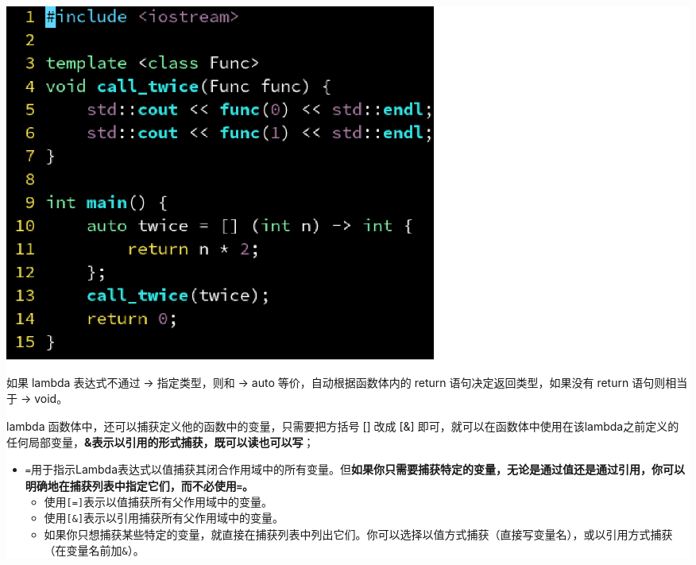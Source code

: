 <img src="C++学习.assets/image-20240226213255817.png" alt="image-20240226213255817" style="zoom:67%;" />

如果 lambda 表达式不通过 -> 指定类型，则和 -> auto 等价，自动根据函数体内的 return 语句决定返回类型，如果没有 return 语句则相当于 -> void。

lambda 函数体中，还可以捕获定义他的函数中的变量，只需要把方括号 [] 改成 [&] 即可，就可以在函数体中使用在该lambda之前定义的任何局部变量，**&表示以引用的形式捕获，既可以读也可以写**；

- `=`用于指示Lambda表达式以值捕获其闭合作用域中的所有变量。但**如果你只需要捕获特定的变量，无论是通过值还是通过引用，你可以明确地在捕获列表中指定它们，而不必使用`=`。**
  - 使用`[=]`表示以值捕获所有父作用域中的变量。
  - 使用`[&]`表示以引用捕获所有父作用域中的变量。
  - 如果你只想捕获某些特定的变量，就直接在捕获列表中列出它们。你可以选择以值方式捕获（直接写变量名），或以引用方式捕获（在变量名前加`&`）。
